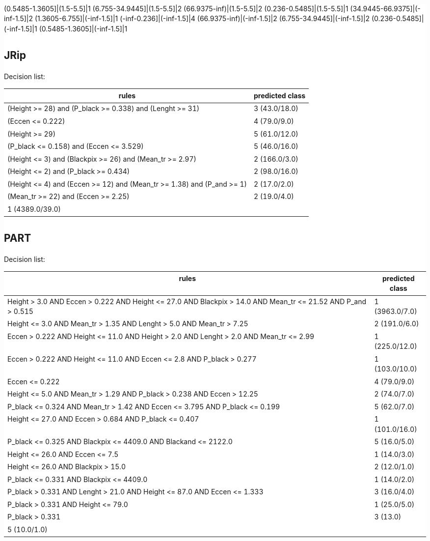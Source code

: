 (0.5485-1.3605]|(1.5-5.5]|1
(6.755-34.9445]|(1.5-5.5]|2
(66.9375-inf)|(1.5-5.5]|2
(0.236-0.5485]|(1.5-5.5]|1
(34.9445-66.9375]|(-inf-1.5]|2
(1.3605-6.755]|(-inf-1.5]|1
(-inf-0.236]|(-inf-1.5]|4
(66.9375-inf)|(-inf-1.5]|2
(6.755-34.9445]|(-inf-1.5]|2
(0.236-0.5485]|(-inf-1.5]|1
(0.5485-1.3605]|(-inf-1.5]|1

## JRip

Decision list:

rules | predicted class
---|---
(Height >= 28) and (P_black >= 0.338) and (Lenght >= 31)|3 (43.0/18.0)
(Eccen <= 0.222)|4 (79.0/9.0)
(Height >= 29)|5 (61.0/12.0)
(P_black <= 0.158) and (Eccen <= 3.529)|5 (46.0/16.0)
(Height <= 3) and (Blackpix >= 26) and (Mean_tr >= 2.97)|2 (166.0/3.0)
(Height <= 2) and (P_black >= 0.434)|2 (98.0/16.0)
(Height <= 4) and (Eccen >= 12) and (Mean_tr >= 1.38) and (P_and >= 1)|2 (17.0/2.0)
(Mean_tr >= 22) and (Eccen >= 2.25)|2 (19.0/4.0)
|1 (4389.0/39.0)


## PART

Decision list:

rules | predicted class
---|---
Height > 3.0 AND Eccen > 0.222 AND Height <= 27.0 AND Blackpix > 14.0 AND Mean_tr <= 21.52 AND P_and > 0.515|1 (3963.0/7.0)
Height <= 3.0 AND Mean_tr > 1.35 AND Lenght > 5.0 AND Mean_tr > 7.25|2 (191.0/6.0)
Eccen > 0.222 AND Height <= 11.0 AND Height > 2.0 AND Lenght > 2.0 AND Mean_tr <= 2.99|1 (225.0/12.0)
Eccen > 0.222 AND Height <= 11.0 AND Eccen <= 2.8 AND P_black > 0.277|1 (103.0/10.0)
Eccen <= 0.222|4 (79.0/9.0)
Height <= 5.0 AND Mean_tr > 1.29 AND P_black > 0.238 AND Eccen > 12.25|2 (74.0/7.0)
P_black <= 0.324 AND Mean_tr > 1.42 AND Eccen <= 3.795 AND P_black <= 0.199|5 (62.0/7.0)
Height <= 27.0 AND Eccen > 0.684 AND P_black <= 0.407|1 (101.0/16.0)
P_black <= 0.325 AND Blackpix <= 4409.0 AND Blackand <= 2122.0|5 (16.0/5.0)
Height <= 26.0 AND Eccen <= 7.5|1 (14.0/3.0)
Height <= 26.0 AND Blackpix > 15.0|2 (12.0/1.0)
P_black <= 0.331 AND Blackpix <= 4409.0|1 (14.0/2.0)
P_black > 0.331 AND Lenght > 21.0 AND Height <= 87.0 AND Eccen <= 1.333|3 (16.0/4.0)
P_black > 0.331 AND Height <= 79.0|1 (25.0/5.0)
P_black > 0.331|3 (13.0)
|5 (10.0/1.0)
